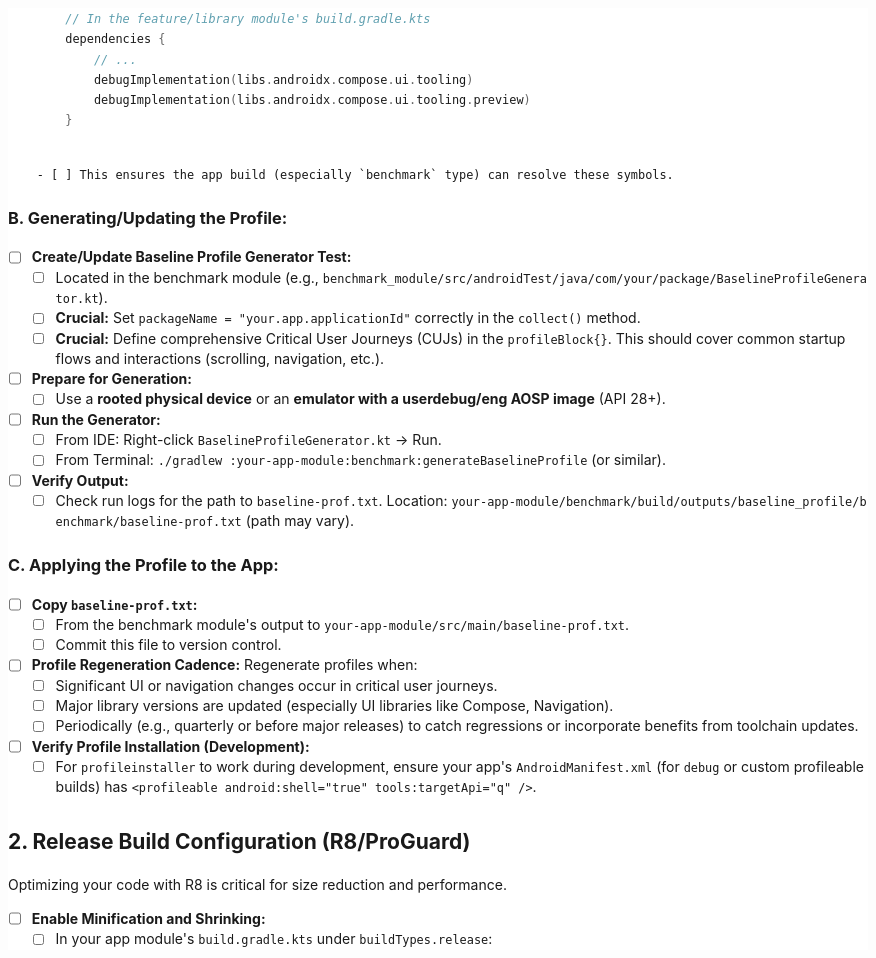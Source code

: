 ```kotlin
        // In the feature/library module's build.gradle.kts
        dependencies {
            // ...
            debugImplementation(libs.androidx.compose.ui.tooling)
            debugImplementation(libs.androidx.compose.ui.tooling.preview)
        }
        
```

        - [ ] This ensures the app build (especially `benchmark` type) can resolve these symbols.

### B. Generating/Updating the Profile:

- [ ] **Create/Update Baseline Profile Generator Test:**
    - [ ] Located in the benchmark module (e.g.,
      `benchmark_module/src/androidTest/java/com/your/package/BaselineProfileGenerator.kt`).
    - [ ] **Crucial:** Set `packageName = "your.app.applicationId"` correctly in the `collect()`
      method.
    - [ ] **Crucial:** Define comprehensive Critical User Journeys (CUJs) in the `profileBlock{}`.
      This should cover common startup flows and interactions (scrolling, navigation, etc.).
- [ ] **Prepare for Generation:**
    - [ ] Use a **rooted physical device** or an **emulator with a userdebug/eng AOSP image** (API
      28+).
- [ ] **Run the Generator:**
    - [ ] From IDE: Right-click `BaselineProfileGenerator.kt` -> Run.
    - [ ] From Terminal: `./gradlew :your-app-module:benchmark:generateBaselineProfile` (or
      similar).
- [ ] **Verify Output:**
    - [ ] Check run logs for the path to `baseline-prof.txt`. Location:
      `your-app-module/benchmark/build/outputs/baseline_profile/benchmark/baseline-prof.txt` (path
      may vary).

### C. Applying the Profile to the App:

- [ ] **Copy `baseline-prof.txt`:**
    - [ ] From the benchmark module's output to `your-app-module/src/main/baseline-prof.txt`.
    - [ ] Commit this file to version control.
- [ ] **Profile Regeneration Cadence:** Regenerate profiles when:
    - [ ] Significant UI or navigation changes occur in critical user journeys.
    - [ ] Major library versions are updated (especially UI libraries like Compose, Navigation).
    - [ ] Periodically (e.g., quarterly or before major releases) to catch regressions or
      incorporate benefits from toolchain updates.
- [ ] **Verify Profile Installation (Development):**
    - [ ] For `profileinstaller` to work during development, ensure your app's
      `AndroidManifest.xml` (for `debug` or custom profileable builds) has
      `<profileable android:shell="true" tools:targetApi="q" />`.

## 2. Release Build Configuration (R8/ProGuard)

Optimizing your code with R8 is critical for size reduction and performance.

- [ ] **Enable Minification and Shrinking:**
    - [ ] In your app module's `build.gradle.kts` under `buildTypes.release`:
